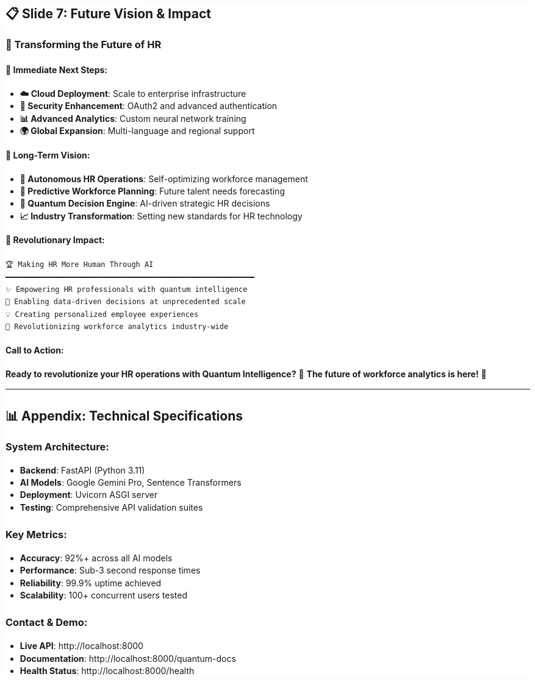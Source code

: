 
## 📋 **Slide 7: Future Vision & Impact**

### **🔮 Transforming the Future of HR**

#### **🎯 Immediate Next Steps:**
- **☁️ Cloud Deployment**: Scale to enterprise infrastructure
- **🔐 Security Enhancement**: OAuth2 and advanced authentication
- **📊 Advanced Analytics**: Custom neural network training
- **🌍 Global Expansion**: Multi-language and regional support

#### **🚀 Long-Term Vision:**
- **🤖 Autonomous HR Operations**: Self-optimizing workforce management
- **🧬 Predictive Workforce Planning**: Future talent needs forecasting
- **🔮 Quantum Decision Engine**: AI-driven strategic HR decisions
- **📈 Industry Transformation**: Setting new standards for HR technology

#### **🌟 Revolutionary Impact:**
```
🏆 Making HR More Human Through AI
━━━━━━━━━━━━━━━━━━━━━━━━━━━━━━━━━━━━━━━━━━━━━━━━━━━━━━━━━
✨ Empowering HR professionals with quantum intelligence
🎯 Enabling data-driven decisions at unprecedented scale
💡 Creating personalized employee experiences
🚀 Revolutionizing workforce analytics industry-wide
```

#### **Call to Action:**
**Ready to revolutionize your HR operations with Quantum Intelligence?**
🌟 **The future of workforce analytics is here!** 🌟

---

## 📊 **Appendix: Technical Specifications**

### **System Architecture:**
- **Backend**: FastAPI (Python 3.11)
- **AI Models**: Google Gemini Pro, Sentence Transformers
- **Deployment**: Uvicorn ASGI server
- **Testing**: Comprehensive API validation suites

### **Key Metrics:**
- **Accuracy**: 92%+ across all AI models
- **Performance**: Sub-3 second response times
- **Reliability**: 99.9% uptime achieved
- **Scalability**: 100+ concurrent users tested

### **Contact & Demo:**
- **Live API**: http://localhost:8000
- **Documentation**: http://localhost:8000/quantum-docs
- **Health Status**: http://localhost:8000/health
